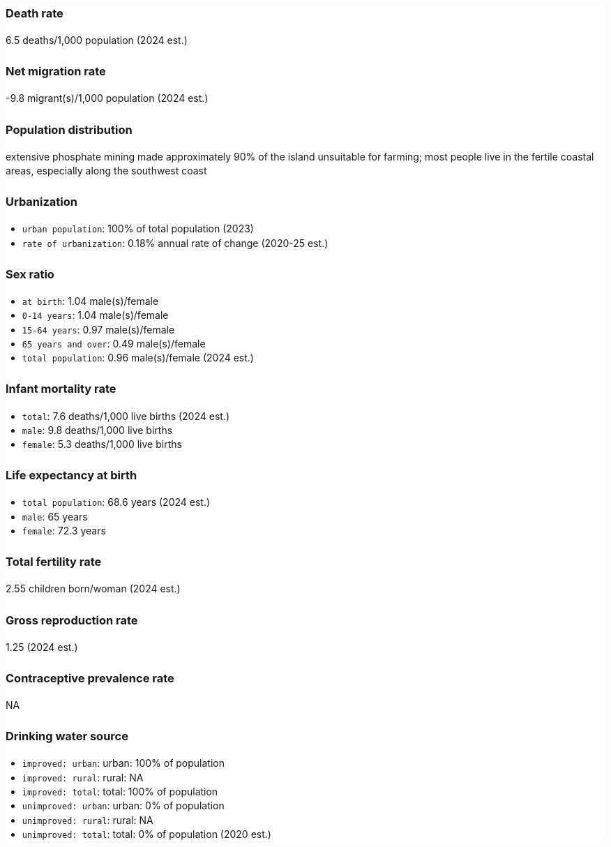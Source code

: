 ### Death rate
6.5 deaths/1,000 population (2024 est.)

### Net migration rate
-9.8 migrant(s)/1,000 population (2024 est.)

### Population distribution
extensive phosphate mining made approximately 90% of the island unsuitable for farming; most people live in the fertile coastal areas, especially along the southwest coast

### Urbanization
- `urban population`: 100% of total population (2023)
- `rate of urbanization`: 0.18% annual rate of change (2020-25 est.)

### Sex ratio
- `at birth`: 1.04 male(s)/female
- `0-14 years`: 1.04 male(s)/female
- `15-64 years`: 0.97 male(s)/female
- `65 years and over`: 0.49 male(s)/female
- `total population`: 0.96 male(s)/female (2024 est.)

### Infant mortality rate
- `total`: 7.6 deaths/1,000 live births (2024 est.)
- `male`: 9.8 deaths/1,000 live births
- `female`: 5.3 deaths/1,000 live births

### Life expectancy at birth
- `total population`: 68.6 years (2024 est.)
- `male`: 65 years
- `female`: 72.3 years

### Total fertility rate
2.55 children born/woman (2024 est.)

### Gross reproduction rate
1.25 (2024 est.)

### Contraceptive prevalence rate
NA

### Drinking water source
- `improved: urban`: urban: 100% of population
- `improved: rural`: rural: NA
- `improved: total`: total: 100% of population
- `unimproved: urban`: urban: 0% of population
- `unimproved: rural`: rural: NA
- `unimproved: total`: total: 0% of population (2020 est.)
